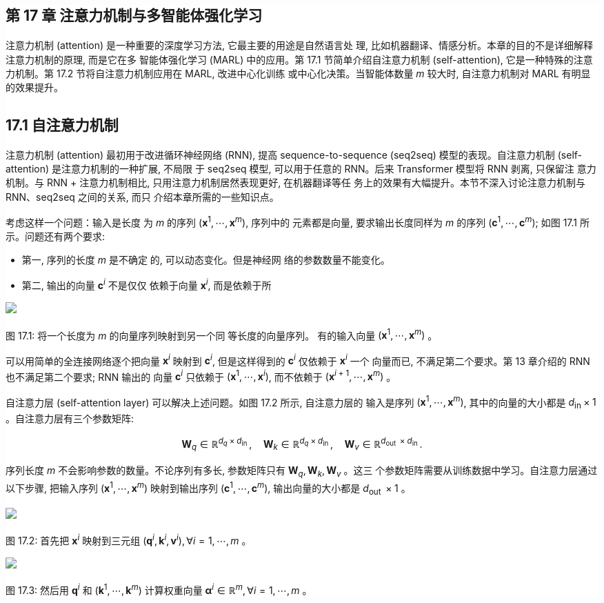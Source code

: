 
## 第 17 章 注意力机制与多智能体强化学习

注意力机制 (attention) 是一种重要的深度学习方法, 它最主要的用途是自然语言处 理, 比如机器翻译、情感分析。本章的目的不是详细解释注意力机制的原理, 而是它在多 智能体强化学习 (MARL) 中的应用。第 $17.1$ 节简单介绍自注意力机制 (self-attention), 它是一种特殊的注意力机制。第 $17.2$ 节将自注意力机制应用在 MARL, 改进中心化训练 或中心化决策。当智能体数量 $m$ 较大时, 自注意力机制对 MARL 有明显的效果提升。

## $17.1$ 自注意力机制

注意力机制 (attention) 最初用于改进循环神经网络 (RNN), 提高 sequence-to-sequence (seq2seq) 模型的表现。自注意力机制 (self-attention) 是注意力机制的一种扩展, 不局限 于 seq2seq 模型, 可以用于任意的 RNN。后来 Transformer 模型将 RNN 剥离, 只保留注 意力机制。与 RNN + 注意力机制相比, 只用注意力机制居然表现更好, 在机器翻译等任 务上的效果有大幅提升。本节不深入讨论注意力机制与 RNN、seq2seq 之间的关系, 而只 介绍本章所需的一些知识点。

考虑这样一个问题：输入是长度 为 $m$ 的序列 $\left(\boldsymbol{x}^{1}, \cdots, \boldsymbol{x}^{m}\right)$, 序列中的 元素都是向量, 要求输出长度同样为 $m$ 的序列 $\left(\boldsymbol{c}^{1}, \cdots, \boldsymbol{c}^{m}\right)$; 如图 $17.1$ 所 示。问题还有两个要求:

- 第一, 序列的长度 $m$ 是不确定 的, 可以动态变化。但是神经网 络的参数数量不能变化。

- 第二, 输出的向量 $\boldsymbol{c}^{i}$ 不是仅仅 依赖于向量 $\boldsymbol{x}^{i}$, 而是依赖于所

![](https://cdn.mathpix.com/cropped/2023_02_03_f46f5cf0e4de5b9996dcg-265.jpg?height=491&width=734&top_left_y=1348&top_left_x=912)

图 17.1: 将一个长度为 $m$ 的向量序列映射到另一个同 等长度的向量序列。 有的输入向量 $\left(\boldsymbol{x}^{1}, \cdots, \boldsymbol{x}^{m}\right)$ 。

可以用简单的全连接网络逐个把向量 $\boldsymbol{x}^{i}$ 映射到 $\boldsymbol{c}^{i}$, 但是这样得到的 $\boldsymbol{c}^{i}$ 仅依赖于 $\boldsymbol{x}^{i}$ 一个 向量而已, 不满足第二个要求。第 13 章介绍的 RNN 也不满足第二个要求; RNN 输出的 向量 $\boldsymbol{c}^{i}$ 只依赖于 $\left(\boldsymbol{x}^{1}, \cdots, \boldsymbol{x}^{i}\right)$, 而不依赖于 $\left(\boldsymbol{x}^{i+1}, \cdots, \boldsymbol{x}^{m}\right)$ 。

自注意力层 (self-attention layer) 可以解决上述问题。如图 $17.2$ 所示, 自注意力层的 输入是序列 $\left(\boldsymbol{x}^{1}, \cdots, \boldsymbol{x}^{m}\right)$, 其中的向量的大小都是 $d_{\mathrm{in}} \times 1$ 。自注意力层有三个参数矩阵:

$$
\boldsymbol{W}_{q} \in \mathbb{R}^{d_{q} \times d_{\text {in }}}, \quad \boldsymbol{W}_{k} \in \mathbb{R}^{d_{q} \times d_{\text {in }}}, \quad \boldsymbol{W}_{v} \in \mathbb{R}^{d_{\text {out }} \times d_{\text {in }}} .
$$

序列长度 $m$ 不会影响参数的数量。不论序列有多长, 参数矩阵只有 $\boldsymbol{W}_{q}, \boldsymbol{W}_{k}, \boldsymbol{W}_{v}$ 。这三 个参数矩阵需要从训练数据中学习。自注意力层通过以下步骤, 把输入序列 $\left(\boldsymbol{x}^{1}, \cdots, \boldsymbol{x}^{m}\right)$ 映射到输出序列 $\left(\boldsymbol{c}^{1}, \cdots, \boldsymbol{c}^{m}\right)$, 输出向量的大小都是 $d_{\text {out }} \times 1$ 。

![](https://cdn.mathpix.com/cropped/2023_02_03_f46f5cf0e4de5b9996dcg-266.jpg?height=237&width=1239&top_left_y=407&top_left_x=471)

图 17.2: 首先把 $\boldsymbol{x}^{i}$ 映射到三元组 $\left(\boldsymbol{q}^{i}, \boldsymbol{k}^{i}, \boldsymbol{v}^{i}\right), \forall i=1, \cdots, m$ 。

![](https://cdn.mathpix.com/cropped/2023_02_03_f46f5cf0e4de5b9996dcg-266.jpg?height=543&width=1224&top_left_y=1028&top_left_x=473)

图 17.3: 然后用 $\boldsymbol{q}^{i}$ 和 $\left(\boldsymbol{k}^{1}, \cdots, \boldsymbol{k}^{m}\right)$ 计算权重向量 $\boldsymbol{\alpha}^{i} \in \mathbb{R}^{m}, \forall i=1, \cdots, m$ 。
